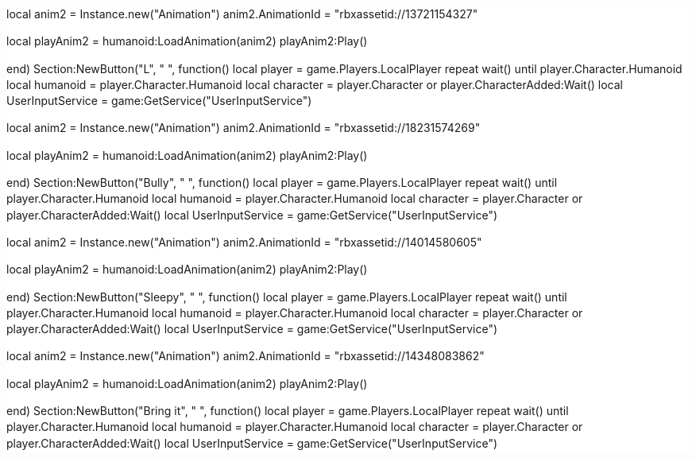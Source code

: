 local anim2 = Instance.new("Animation")
anim2.AnimationId = "rbxassetid://13721154327"

local playAnim2 = humanoid:LoadAnimation(anim2)
playAnim2:Play()

end)
Section:NewButton("L", " ", function()
local player = game.Players.LocalPlayer
repeat wait() until player.Character.Humanoid
local humanoid = player.Character.Humanoid
local character = player.Character or player.CharacterAdded:Wait()
local UserInputService = game:GetService("UserInputService")

local anim2 = Instance.new("Animation")
anim2.AnimationId = "rbxassetid://18231574269"

local playAnim2 = humanoid:LoadAnimation(anim2)
playAnim2:Play()

end)
Section:NewButton("Bully", " ", function()
local player = game.Players.LocalPlayer
repeat wait() until player.Character.Humanoid
local humanoid = player.Character.Humanoid
local character = player.Character or player.CharacterAdded:Wait()
local UserInputService = game:GetService("UserInputService")

local anim2 = Instance.new("Animation")
anim2.AnimationId = "rbxassetid://14014580605"

local playAnim2 = humanoid:LoadAnimation(anim2)
playAnim2:Play()

end)
Section:NewButton("Sleepy", " ", function()
local player = game.Players.LocalPlayer
repeat wait() until player.Character.Humanoid
local humanoid = player.Character.Humanoid
local character = player.Character or player.CharacterAdded:Wait()
local UserInputService = game:GetService("UserInputService")

local anim2 = Instance.new("Animation")
anim2.AnimationId = "rbxassetid://14348083862"

local playAnim2 = humanoid:LoadAnimation(anim2)
playAnim2:Play()

end)
Section:NewButton("Bring it", " ", function()
local player = game.Players.LocalPlayer
repeat wait() until player.Character.Humanoid
local humanoid = player.Character.Humanoid
local character = player.Character or player.CharacterAdded:Wait()
local UserInputService = game:GetService("UserInputService")

